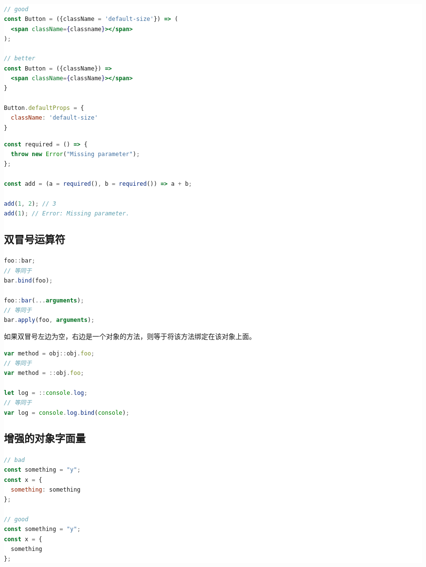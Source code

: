 ```jsx
// good
const Button = ({className = 'default-size'}) => (
  <span className={classname}></span>
);

// better
const Button = ({className}) =>
  <span className={className}></span>
}

Button.defaultProps = {
  className: 'default-size'
}
```

```js
const required = () => {
  throw new Error("Missing parameter");
};

const add = (a = required(), b = required()) => a + b;

add(1, 2); // 3
add(1); // Error: Missing parameter.
```

## 双冒号运算符

```js
foo::bar;
// 等同于
bar.bind(foo);

foo::bar(...arguments);
// 等同于
bar.apply(foo, arguments);
```

如果双冒号左边为空，右边是一个对象的方法，则等于将该方法绑定在该对象上面。

```js
var method = obj::obj.foo;
// 等同于
var method = ::obj.foo;

let log = ::console.log;
// 等同于
var log = console.log.bind(console);
```

## 增强的对象字面量

```js
// bad
const something = "y";
const x = {
  something: something
};

// good
const something = "y";
const x = {
  something
};
```
